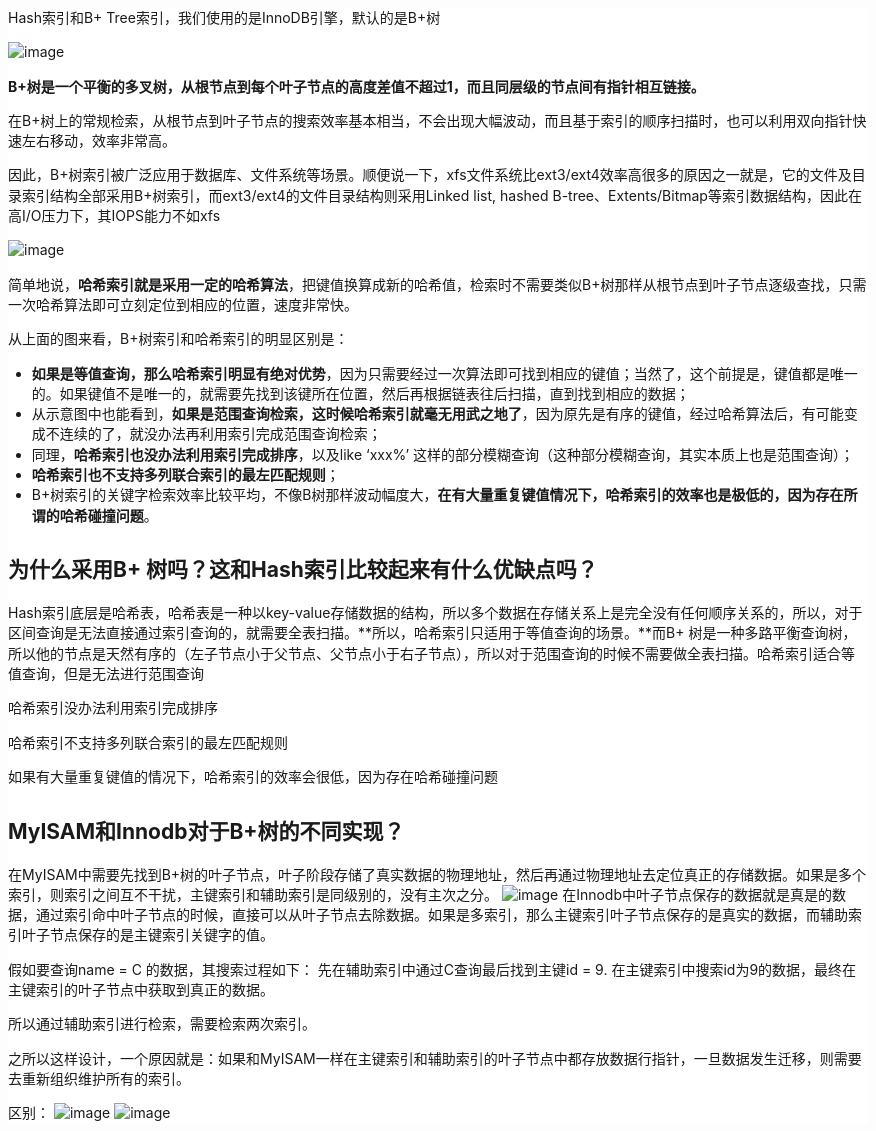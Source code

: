 Hash索引和B+ Tree索引，我们使用的是InnoDB引擎，默认的是B+树



![image](https://images2015.cnblogs.com/blog/99941/201607/99941-20160706162343639-644872932.jpg)

**B+树是一个平衡的多叉树，从根节点到每个叶子节点的高度差值不超过1，而且同层级的节点间有指针相互链接。**

在B+树上的常规检索，从根节点到叶子节点的搜索效率基本相当，不会出现大幅波动，而且基于索引的顺序扫描时，也可以利用双向指针快速左右移动，效率非常高。

因此，B+树索引被广泛应用于数据库、文件系统等场景。顺便说一下，xfs文件系统比ext3/ext4效率高很多的原因之一就是，它的文件及目录索引结构全部采用B+树索引，而ext3/ext4的文件目录结构则采用Linked list, hashed B-tree、Extents/Bitmap等索引数据结构，因此在高I/O压力下，其IOPS能力不如xfs

![image](https://images2015.cnblogs.com/blog/99941/201607/99941-20160706162359874-1132773212.jpg)

简单地说，**哈希索引就是采用一定的哈希算法**，把键值换算成新的哈希值，检索时不需要类似B+树那样从根节点到叶子节点逐级查找，只需一次哈希算法即可立刻定位到相应的位置，速度非常快。

从上面的图来看，B+树索引和哈希索引的明显区别是：

- **如果是等值查询，那么哈希索引明显有绝对优势**，因为只需要经过一次算法即可找到相应的键值；当然了，这个前提是，键值都是唯一的。如果键值不是唯一的，就需要先找到该键所在位置，然后再根据链表往后扫描，直到找到相应的数据；
- 从示意图中也能看到，**如果是范围查询检索，这时候哈希索引就毫无用武之地了**，因为原先是有序的键值，经过哈希算法后，有可能变成不连续的了，就没办法再利用索引完成范围查询检索；
- 同理，**哈希索引也没办法利用索引完成排序**，以及like ‘xxx%’ 这样的部分模糊查询（这种部分模糊查询，其实本质上也是范围查询）；
- **哈希索引也不支持多列联合索引的最左匹配规则**；
- B+树索引的关键字检索效率比较平均，不像B树那样波动幅度大，**在有大量重复键值情况下，哈希索引的效率也是极低的，因为存在所谓的哈希碰撞问题**。



## **为什么采用B+ 树吗？这和Hash索引比较起来有什么优缺点吗？**

Hash索引底层是哈希表，哈希表是一种以key-value存储数据的结构，所以多个数据在存储关系上是完全没有任何顺序关系的，所以，对于区间查询是无法直接通过索引查询的，就需要全表扫描。**所以，哈希索引只适用于等值查询的场景。**而B+ 树是一种多路平衡查询树，所以他的节点是天然有序的（左子节点小于父节点、父节点小于右子节点），所以对于范围查询的时候不需要做全表扫描。哈希索引适合等值查询，但是无法进行范围查询 

哈希索引没办法利用索引完成排序 

哈希索引不支持多列联合索引的最左匹配规则 

如果有大量重复键值的情况下，哈希索引的效率会很低，因为存在哈希碰撞问题

## MyISAM和Innodb对于B+树的不同实现？

在MyISAM中需要先找到B+树的叶子节点，叶子阶段存储了真实数据的物理地址，然后再通过物理地址去定位真正的存储数据。如果是多个索引，则索引之间互不干扰，主键索引和辅助索引是同级别的，没有主次之分。
![image](https://note.youdao.com/yws/res/17377/81DF8CA64E9F492FAD64FFB060715724)
在Innodb中叶子节点保存的数据就是真是的数据，通过索引命中叶子节点的时候，直接可以从叶子节点去除数据。如果是多索引，那么主键索引叶子节点保存的是真实的数据，而辅助索引叶子节点保存的是主键索引关键字的值。

假如要查询name = C 的数据，其搜索过程如下：
先在辅助索引中通过C查询最后找到主键id = 9.
在主键索引中搜索id为9的数据，最终在主键索引的叶子节点中获取到真正的数据。

所以通过辅助索引进行检索，需要检索两次索引。

之所以这样设计，一个原因就是：如果和MyISAM一样在主键索引和辅助索引的叶子节点中都存放数据行指针，一旦数据发生迁移，则需要去重新组织维护所有的索引。

区别：
![image](https://note.youdao.com/yws/res/17375/FDCA59744D47458DAFE8D4AE0F763F2B)
![image](https://note.youdao.com/yws/res/17376/7E3D7F350C12438DA4EF62D5C57F323F)
